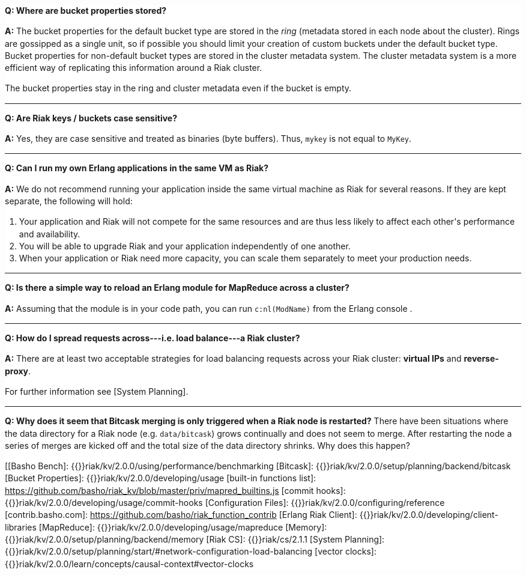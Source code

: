 **Q: Where are bucket properties stored?**

**A:**
  The bucket properties for the default bucket type are stored in the *ring* (metadata stored in each node about the cluster).  Rings are gossipped as a single unit, so if possible you should limit your creation of custom buckets under the default bucket type.
  Bucket properties for non-default bucket types are stored in the cluster metadata system.  The cluster metadata system is a more efficient way of replicating this information around a Riak cluster.

  The bucket properties stay in the ring and cluster metadata even if the bucket is empty.

---

**Q: Are Riak keys / buckets case sensitive?**

**A:**
  Yes, they are case sensitive and treated as binaries (byte buffers). Thus, `mykey` is not equal to `MyKey`.

---

**Q: Can I run my own Erlang applications in the same VM as Riak?**

**A:**
  We do not recommend running your application inside the same virtual machine as Riak for several reasons. If they are kept separate, the following will hold:

  1. Your application and Riak will not compete for the same resources and are thus less likely to affect each other's performance and availability.
  2. You will be able to upgrade Riak and your application independently of one another.
  3. When your application or Riak need more capacity, you can scale them separately to meet your production needs.

---

**Q: Is there a simple way to reload an Erlang module for MapReduce across a cluster?**

**A:**
  Assuming that the module is in your code path, you can run `c:nl(ModName)` from the Erlang console .

---

**Q: How do I spread requests across---i.e. load balance---a Riak cluster?**

**A:**
  There are at least two acceptable strategies for load balancing requests across your Riak cluster: **virtual IPs** and **reverse-proxy**.

  For further information see [System Planning].

---

<a name="restart-merges"></a>
**Q: Why does it seem that Bitcask merging is only triggered when a Riak node is restarted?**
  There have been situations where the data directory for a Riak node (e.g. `data/bitcask`) grows continually and does not seem to merge. After restarting the node a series of merges are kicked off and the total size of the data directory shrinks. Why does this happen?


[[Basho Bench]: {{<baseurl>}}riak/kv/2.0.0/using/performance/benchmarking
[Bitcask]: {{<baseurl>}}riak/kv/2.0.0/setup/planning/backend/bitcask
[Bucket Properties]: {{<baseurl>}}riak/kv/2.0.0/developing/usage
[built-in functions list]: https://github.com/basho/riak_kv/blob/master/priv/mapred_builtins.js
[commit hooks]: {{<baseurl>}}riak/kv/2.0.0/developing/usage/commit-hooks
[Configuration Files]: {{<baseurl>}}riak/kv/2.0.0/configuring/reference
[contrib.basho.com]: https://github.com/basho/riak_function_contrib
[Erlang Riak Client]: {{<baseurl>}}riak/kv/2.0.0/developing/client-libraries
[MapReduce]: {{<baseurl>}}riak/kv/2.0.0/developing/usage/mapreduce
[Memory]: {{<baseurl>}}riak/kv/2.0.0/setup/planning/backend/memory
[Riak CS]: {{<baseurl>}}riak/cs/2.1.1
[System Planning]: {{<baseurl>}}riak/kv/2.0.0/setup/planning/start/#network-configuration-load-balancing
[vector clocks]: {{<baseurl>}}riak/kv/2.0.0/learn/concepts/causal-context#vector-clocks